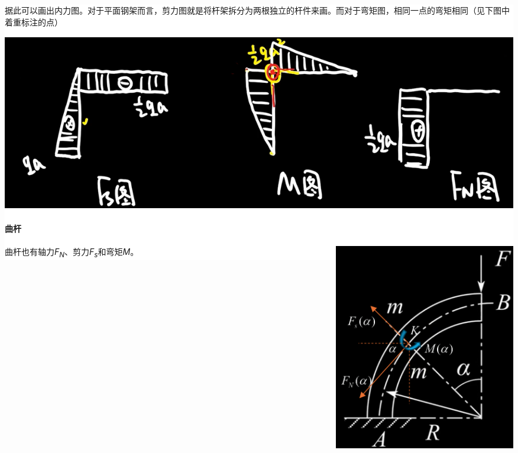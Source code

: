 据此可以画出内力图。对于平面钢架而言，剪力图就是将杆架拆分为两根独立的杆件来画。而对于弯矩图，相同一点的弯矩相同（见下图中着重标注的点）

![alt text](image-32.png)

#### 曲杆

曲杆也有轴力$F_N$、剪力$F_s$和弯矩$M$。
<img width="300" src="image-33.png" align="right" />
